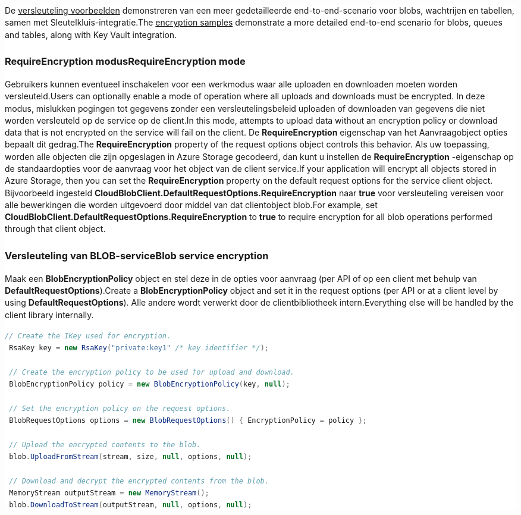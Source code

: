 <span data-ttu-id="86597-237">De [versleuteling voorbeelden](https://github.com/Azure/azure-storage-net/tree/master/Samples/GettingStarted/EncryptionSamples) demonstreren van een meer gedetailleerde end-to-end-scenario voor blobs, wachtrijen en tabellen, samen met Sleutelkluis-integratie.</span><span class="sxs-lookup"><span data-stu-id="86597-237">The [encryption samples](https://github.com/Azure/azure-storage-net/tree/master/Samples/GettingStarted/EncryptionSamples) demonstrate a more detailed end-to-end scenario for blobs, queues and tables, along with Key Vault integration.</span></span>

### <a name="requireencryption-mode"></a><span data-ttu-id="86597-238">RequireEncryption modus</span><span class="sxs-lookup"><span data-stu-id="86597-238">RequireEncryption mode</span></span>
<span data-ttu-id="86597-239">Gebruikers kunnen eventueel inschakelen voor een werkmodus waar alle uploaden en downloaden moeten worden versleuteld.</span><span class="sxs-lookup"><span data-stu-id="86597-239">Users can optionally enable a mode of operation where all uploads and downloads must be encrypted.</span></span> <span data-ttu-id="86597-240">In deze modus, mislukken pogingen tot gegevens zonder een versleutelingsbeleid uploaden of downloaden van gegevens die niet worden versleuteld op de service op de client.</span><span class="sxs-lookup"><span data-stu-id="86597-240">In this mode, attempts to upload data without an encryption policy or download data that is not encrypted on the service will fail on the client.</span></span> <span data-ttu-id="86597-241">De **RequireEncryption** eigenschap van het Aanvraagobject opties bepaalt dit gedrag.</span><span class="sxs-lookup"><span data-stu-id="86597-241">The **RequireEncryption** property of the request options object controls this behavior.</span></span> <span data-ttu-id="86597-242">Als uw toepassing, worden alle objecten die zijn opgeslagen in Azure Storage gecodeerd, dan kunt u instellen de **RequireEncryption** -eigenschap op de standaardopties voor de aanvraag voor het object van de client service.</span><span class="sxs-lookup"><span data-stu-id="86597-242">If your application will encrypt all objects stored in Azure Storage, then you can set the **RequireEncryption** property on the default request options for the service client object.</span></span> <span data-ttu-id="86597-243">Bijvoorbeeld ingesteld **CloudBlobClient.DefaultRequestOptions.RequireEncryption** naar **true** voor versleuteling vereisen voor alle bewerkingen die worden uitgevoerd door middel van dat clientobject blob.</span><span class="sxs-lookup"><span data-stu-id="86597-243">For example, set **CloudBlobClient.DefaultRequestOptions.RequireEncryption** to **true** to require encryption for all blob operations performed through that client object.</span></span>

### <a name="blob-service-encryption"></a><span data-ttu-id="86597-244">Versleuteling van BLOB-service</span><span class="sxs-lookup"><span data-stu-id="86597-244">Blob service encryption</span></span>
<span data-ttu-id="86597-245">Maak een **BlobEncryptionPolicy** object en stel deze in de opties voor aanvraag (per API of op een client met behulp van **DefaultRequestOptions**).</span><span class="sxs-lookup"><span data-stu-id="86597-245">Create a **BlobEncryptionPolicy** object and set it in the request options (per API or at a client level by using **DefaultRequestOptions**).</span></span> <span data-ttu-id="86597-246">Alle andere wordt verwerkt door de clientbibliotheek intern.</span><span class="sxs-lookup"><span data-stu-id="86597-246">Everything else will be handled by the client library internally.</span></span>

```csharp
// Create the IKey used for encryption.
 RsaKey key = new RsaKey("private:key1" /* key identifier */);

 // Create the encryption policy to be used for upload and download.
 BlobEncryptionPolicy policy = new BlobEncryptionPolicy(key, null);

 // Set the encryption policy on the request options.
 BlobRequestOptions options = new BlobRequestOptions() { EncryptionPolicy = policy };

 // Upload the encrypted contents to the blob.
 blob.UploadFromStream(stream, size, null, options, null);

 // Download and decrypt the encrypted contents from the blob.
 MemoryStream outputStream = new MemoryStream();
 blob.DownloadToStream(outputStream, null, options, null);
```
